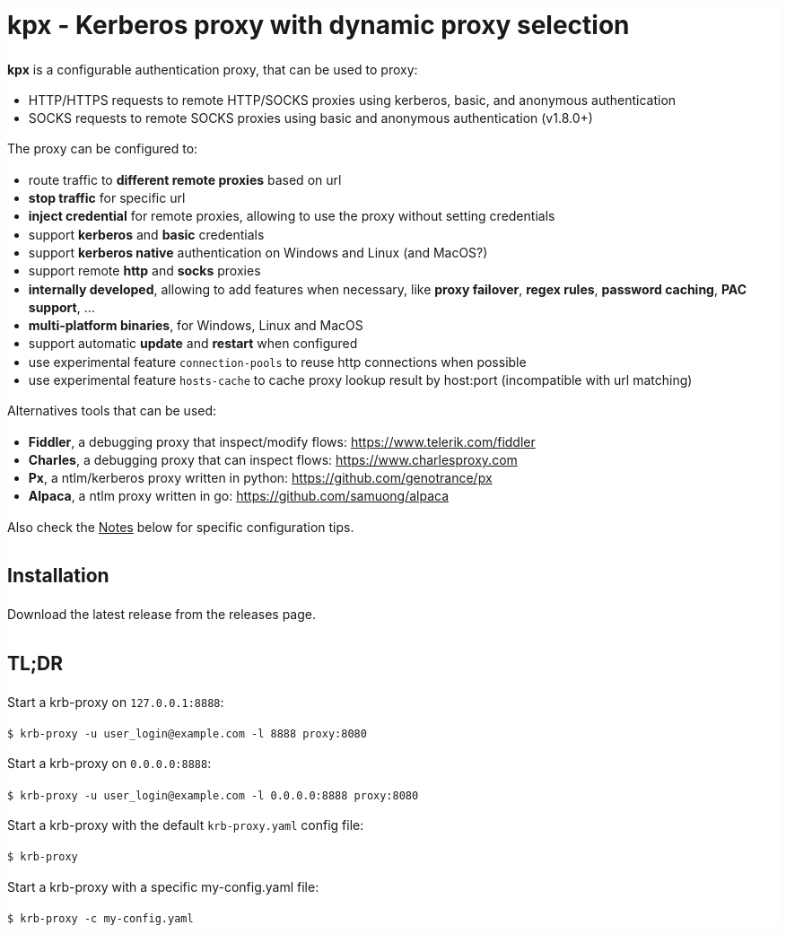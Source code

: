 # kpx - Kerberos proxy with dynamic proxy selection

**kpx** is a configurable authentication proxy, that can be used to proxy:

- HTTP/HTTPS requests to remote HTTP/SOCKS proxies using kerberos, basic, and anonymous authentication 
- SOCKS requests to remote SOCKS proxies using basic and anonymous authentication (v1.8.0+)

The proxy can be configured to:

- route traffic to **different remote proxies** based on url
- **stop traffic** for specific url
- **inject credential** for remote proxies, allowing to use the proxy without setting credentials
- support **kerberos** and **basic** credentials
- support **kerberos native** authentication on Windows and Linux (and MacOS?)
- support remote **http** and **socks** proxies
- **internally developed**, allowing to add features when necessary, like **proxy failover**, **regex rules**, **password caching**, **PAC support**, ...
- **multi-platform binaries**, for Windows, Linux and MacOS
- support automatic **update** and **restart** when configured
- use experimental feature `connection-pools` to reuse http connections when possible
- use experimental feature `hosts-cache` to cache proxy lookup result by host:port (incompatible with url matching)

Alternatives tools that can be used:

- **Fiddler**, a debugging proxy that inspect/modify flows: https://www.telerik.com/fiddler
- **Charles**, a debugging proxy that can inspect flows: https://www.charlesproxy.com
- **Px**, a ntlm/kerberos proxy written in python: https://github.com/genotrance/px
- **Alpaca**, a ntlm proxy written in go: https://github.com/samuong/alpaca

Also check the [Notes](#notes) below for specific configuration tips.

## Installation

Download the latest release from the releases page.

## TL;DR

Start a krb-proxy on `127.0.0.1:8888`:
```shell
$ krb-proxy -u user_login@example.com -l 8888 proxy:8080
```

Start a krb-proxy on `0.0.0.0:8888`:
```shell
$ krb-proxy -u user_login@example.com -l 0.0.0.0:8888 proxy:8080
```

Start a krb-proxy with the default `krb-proxy.yaml` config file:
```shell
$ krb-proxy
```

Start a krb-proxy with a specific my-config.yaml file:
```shell
$ krb-proxy -c my-config.yaml
```
